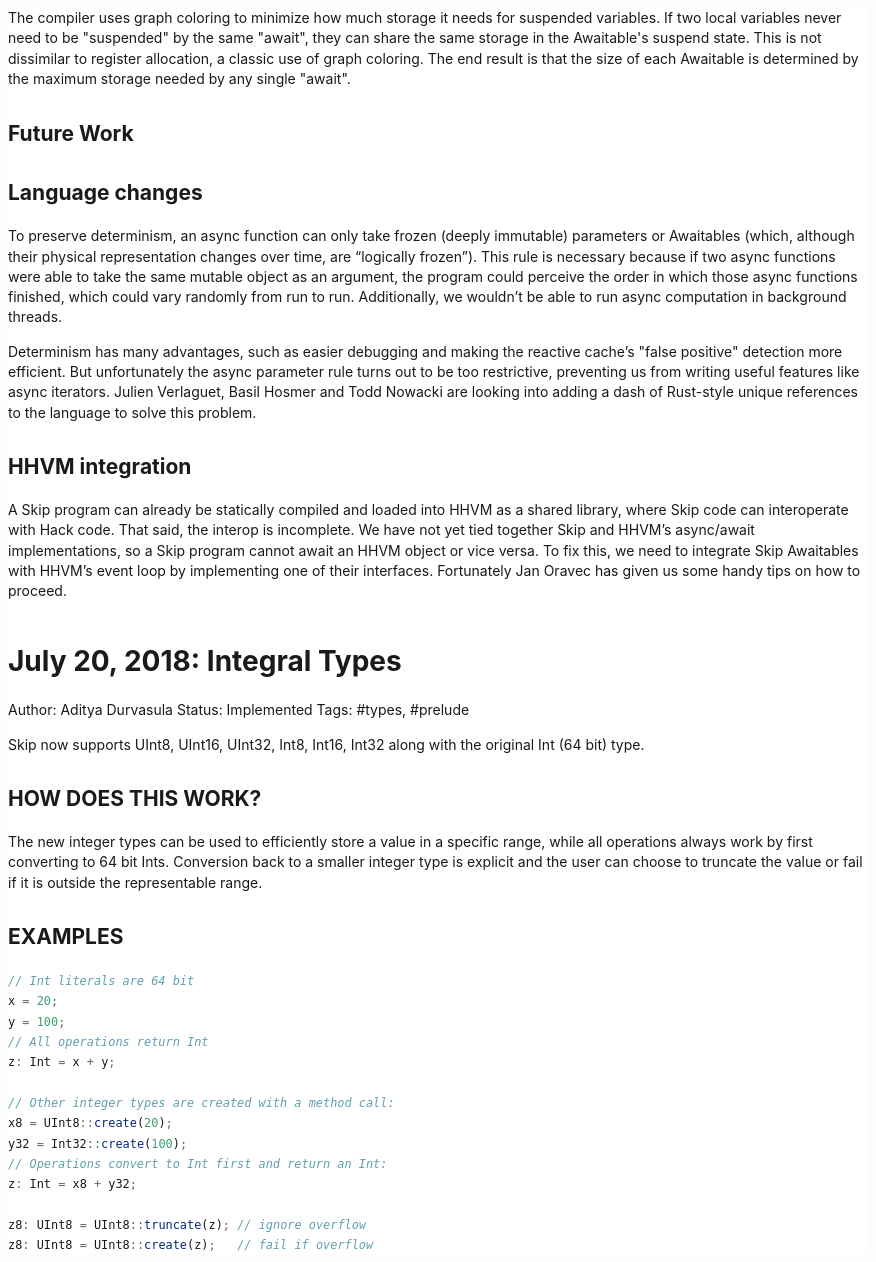 The compiler uses graph coloring to minimize how much storage it needs for suspended variables. If two local variables never need to be "suspended" by the same "await", they can share the same storage in the Awaitable's suspend state. This is not dissimilar to register allocation, a classic use of graph coloring. The end result is that the size of each Awaitable is determined by the maximum storage needed by any single "await".

## Future Work

## Language changes
To preserve determinism, an async function can only take frozen (deeply immutable) parameters or Awaitables (which, although their physical representation changes over time, are “logically frozen”). This rule is necessary because if two async functions were able to take the same mutable object as an argument, the program could perceive the order in which those async functions finished, which could vary randomly from run to run. Additionally, we wouldn’t be able to run async computation in background threads.

Determinism has many advantages, such as easier debugging and making the reactive cache’s "false positive" detection more efficient. But unfortunately the async parameter rule turns out to be too restrictive, preventing us from writing useful features like async iterators. Julien Verlaguet, Basil Hosmer and Todd Nowacki are looking into adding a dash of Rust-style unique references to the language to solve this problem.

## HHVM integration
A Skip program can already be statically compiled and loaded into HHVM as a shared library, where Skip code can interoperate with Hack code. That said, the interop is incomplete. We have not yet tied together Skip and HHVM’s async/await implementations, so a Skip program cannot await an HHVM object or vice versa. To fix this, we need to integrate Skip Awaitables with HHVM’s event loop by implementing one of their interfaces. Fortunately Jan Oravec has given us some handy tips on how to proceed.

# July 20, 2018: Integral Types
Author: Aditya Durvasula
Status: Implemented
Tags: #types, #prelude

Skip now supports UInt8, UInt16, UInt32, Int8, Int16, Int32 along with the original Int (64 bit) type.

## HOW DOES THIS WORK?

The new integer types can be used to efficiently store a value in a specific range, while all operations always work by first converting to 64 bit Ints. Conversion back to a smaller integer type is explicit and the user can choose to truncate the value or fail if it is outside the representable range.

## EXAMPLES
```js
// Int literals are 64 bit
x = 20;    
y = 100;
// All operations return Int
z: Int = x + y;

// Other integer types are created with a method call:
x8 = UInt8::create(20);
y32 = Int32::create(100);
// Operations convert to Int first and return an Int:
z: Int = x8 + y32;

z8: UInt8 = UInt8::truncate(z); // ignore overflow
z8: UInt8 = UInt8::create(z);   // fail if overflow
```